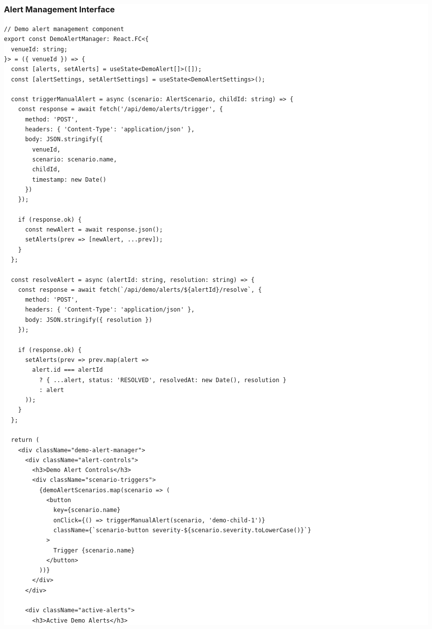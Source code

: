 ### Alert Management Interface

```tsx
// Demo alert management component
export const DemoAlertManager: React.FC<{
  venueId: string;
}> = ({ venueId }) => {
  const [alerts, setAlerts] = useState<DemoAlert[]>([]);
  const [alertSettings, setAlertSettings] = useState<DemoAlertSettings>();
  
  const triggerManualAlert = async (scenario: AlertScenario, childId: string) => {
    const response = await fetch('/api/demo/alerts/trigger', {
      method: 'POST',
      headers: { 'Content-Type': 'application/json' },
      body: JSON.stringify({
        venueId,
        scenario: scenario.name,
        childId,
        timestamp: new Date()
      })
    });
    
    if (response.ok) {
      const newAlert = await response.json();
      setAlerts(prev => [newAlert, ...prev]);
    }
  };
  
  const resolveAlert = async (alertId: string, resolution: string) => {
    const response = await fetch(`/api/demo/alerts/${alertId}/resolve`, {
      method: 'POST',
      headers: { 'Content-Type': 'application/json' },
      body: JSON.stringify({ resolution })
    });
    
    if (response.ok) {
      setAlerts(prev => prev.map(alert =>
        alert.id === alertId
          ? { ...alert, status: 'RESOLVED', resolvedAt: new Date(), resolution }
          : alert
      ));
    }
  };
  
  return (
    <div className="demo-alert-manager">
      <div className="alert-controls">
        <h3>Demo Alert Controls</h3>
        <div className="scenario-triggers">
          {demoAlertScenarios.map(scenario => (
            <button
              key={scenario.name}
              onClick={() => triggerManualAlert(scenario, 'demo-child-1')}
              className={`scenario-button severity-${scenario.severity.toLowerCase()}`}
            >
              Trigger {scenario.name}
            </button>
          ))}
        </div>
      </div>
      
      <div className="active-alerts">
        <h3>Active Demo Alerts</h3>
```
